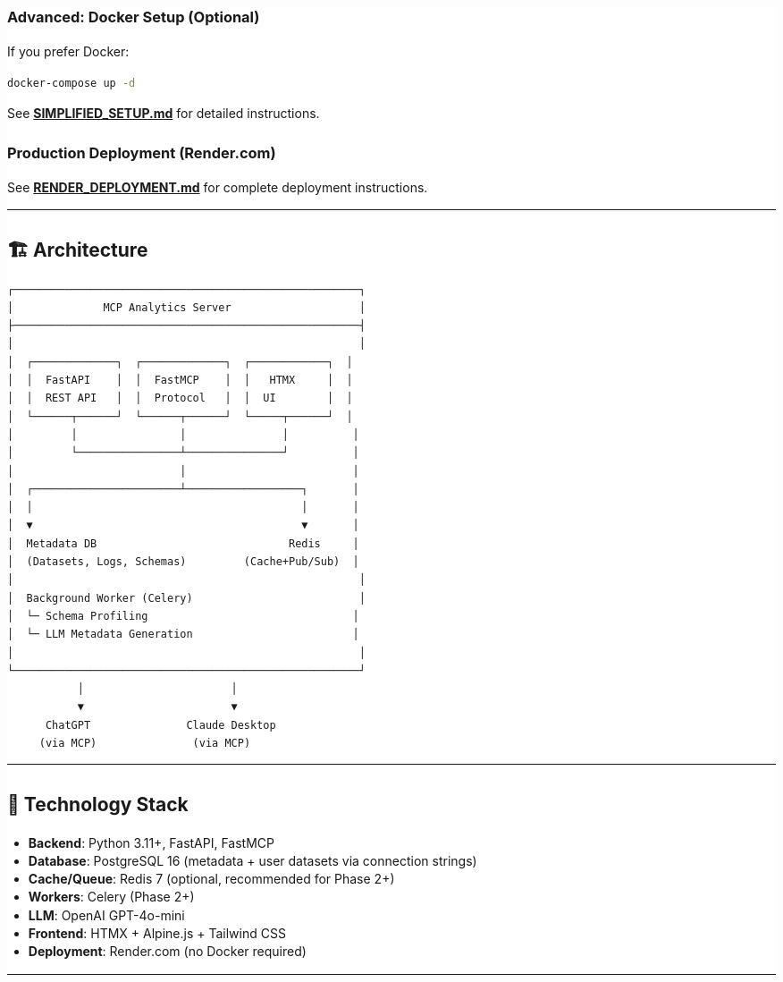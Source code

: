 ### Advanced: Docker Setup (Optional)

If you prefer Docker:
```bash
docker-compose up -d
```

See **[SIMPLIFIED_SETUP.md](SIMPLIFIED_SETUP.md)** for detailed instructions.

### Production Deployment (Render.com)

See **[RENDER_DEPLOYMENT.md](RENDER_DEPLOYMENT.md)** for complete deployment instructions.

---

## 🏗️ Architecture

```
┌──────────────────────────────────────────────────────┐
│              MCP Analytics Server                    │
├──────────────────────────────────────────────────────┤
│                                                      │
│  ┌─────────────┐  ┌─────────────┐  ┌────────────┐  │
│  │  FastAPI    │  │  FastMCP    │  │   HTMX     │  │
│  │  REST API   │  │  Protocol   │  │  UI        │  │
│  └──────┬──────┘  └──────┬──────┘  └─────┬──────┘  │
│         │                │               │          │
│         └────────────────┴───────────────┘          │
│                          │                          │
│  ┌───────────────────────┴──────────────────┐       │
│  │                                          │       │
│  ▼                                          ▼       │
│  Metadata DB                              Redis     │
│  (Datasets, Logs, Schemas)         (Cache+Pub/Sub)  │
│                                                      │
│  Background Worker (Celery)                          │
│  └─ Schema Profiling                                │
│  └─ LLM Metadata Generation                         │
│                                                      │
└──────────────────────────────────────────────────────┘
           │                       │
           ▼                       ▼
      ChatGPT               Claude Desktop
     (via MCP)               (via MCP)
```

---

## 🔧 Technology Stack

- **Backend**: Python 3.11+, FastAPI, FastMCP
- **Database**: PostgreSQL 16 (metadata + user datasets via connection strings)
- **Cache/Queue**: Redis 7 (optional, recommended for Phase 2+)
- **Workers**: Celery (Phase 2+)
- **LLM**: OpenAI GPT-4o-mini
- **Frontend**: HTMX + Alpine.js + Tailwind CSS
- **Deployment**: Render.com (no Docker required)

---